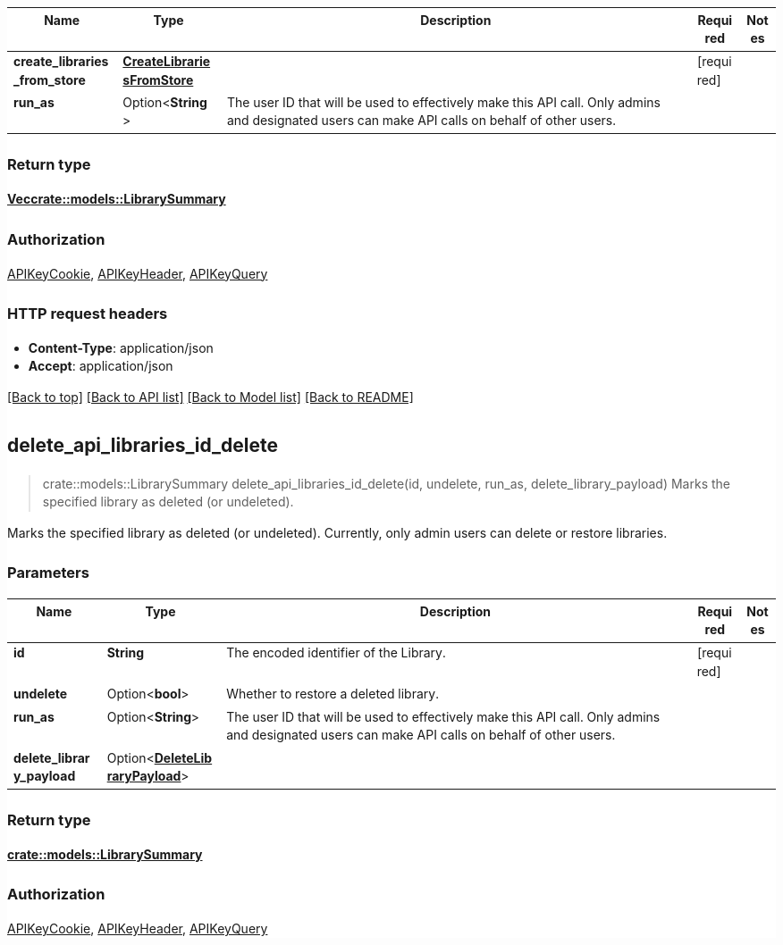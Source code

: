 
Name | Type | Description  | Required | Notes
------------- | ------------- | ------------- | ------------- | -------------
**create_libraries_from_store** | [**CreateLibrariesFromStore**](CreateLibrariesFromStore.md) |  | [required] |
**run_as** | Option<**String**> | The user ID that will be used to effectively make this API call. Only admins and designated users can make API calls on behalf of other users. |  |

### Return type

[**Vec<crate::models::LibrarySummary>**](LibrarySummary.md)

### Authorization

[APIKeyCookie](../README.md#APIKeyCookie), [APIKeyHeader](../README.md#APIKeyHeader), [APIKeyQuery](../README.md#APIKeyQuery)

### HTTP request headers

- **Content-Type**: application/json
- **Accept**: application/json

[[Back to top]](#) [[Back to API list]](../README.md#documentation-for-api-endpoints) [[Back to Model list]](../README.md#documentation-for-models) [[Back to README]](../README.md)


## delete_api_libraries_id_delete

> crate::models::LibrarySummary delete_api_libraries_id_delete(id, undelete, run_as, delete_library_payload)
Marks the specified library as deleted (or undeleted).

Marks the specified library as deleted (or undeleted). Currently, only admin users can delete or restore libraries.

### Parameters


Name | Type | Description  | Required | Notes
------------- | ------------- | ------------- | ------------- | -------------
**id** | **String** | The encoded identifier of the Library. | [required] |
**undelete** | Option<**bool**> | Whether to restore a deleted library. |  |
**run_as** | Option<**String**> | The user ID that will be used to effectively make this API call. Only admins and designated users can make API calls on behalf of other users. |  |
**delete_library_payload** | Option<[**DeleteLibraryPayload**](DeleteLibraryPayload.md)> |  |  |

### Return type

[**crate::models::LibrarySummary**](LibrarySummary.md)

### Authorization

[APIKeyCookie](../README.md#APIKeyCookie), [APIKeyHeader](../README.md#APIKeyHeader), [APIKeyQuery](../README.md#APIKeyQuery)
